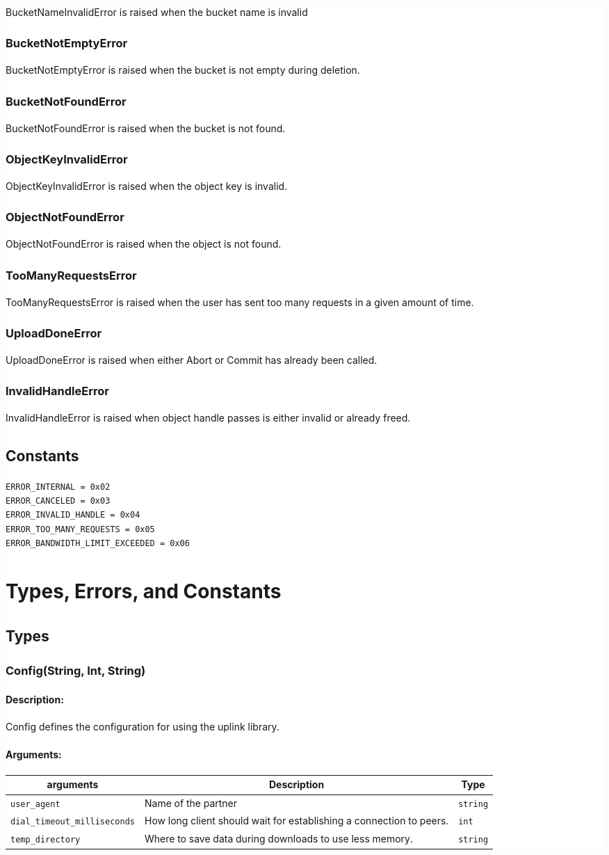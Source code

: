 BucketNameInvalidError is raised when the bucket name is invalid

### BucketNotEmptyError

BucketNotEmptyError is raised when the bucket is not empty during deletion.

### BucketNotFoundError

BucketNotFoundError is raised when the bucket is not found.

### ObjectKeyInvalidError

ObjectKeyInvalidError is raised when the object key is invalid.

### ObjectNotFoundError

ObjectNotFoundError is raised when the object is not found.

### TooManyRequestsError

TooManyRequestsError is raised when the user has sent too many requests in a given amount of time.

### UploadDoneError

UploadDoneError is raised when either Abort or Commit has already been called.

### InvalidHandleError

InvalidHandleError is raised when object handle passes is either invalid or already freed.

## Constants

    ERROR_INTERNAL = 0x02
    ERROR_CANCELED = 0x03
    ERROR_INVALID_HANDLE = 0x04
    ERROR_TOO_MANY_REQUESTS = 0x05
    ERROR_BANDWIDTH_LIMIT_EXCEEDED = 0x06
# Types, Errors, and Constants

## Types

### Config(String, Int, String)

#### Description:

Config defines the configuration for using the uplink library.

#### Arguments:

| arguments | Description |  Type |
| --- | --- | --- |
|<code>user_agent</code>| Name of the partner | <code>string</code> |
|<code>dial_timeout_milliseconds</code>| How long client should wait for establishing a connection to peers. | <code>int</code> |
|<code>temp_directory</code>| Where to save data during downloads to use less memory. | <code>string</code> |
